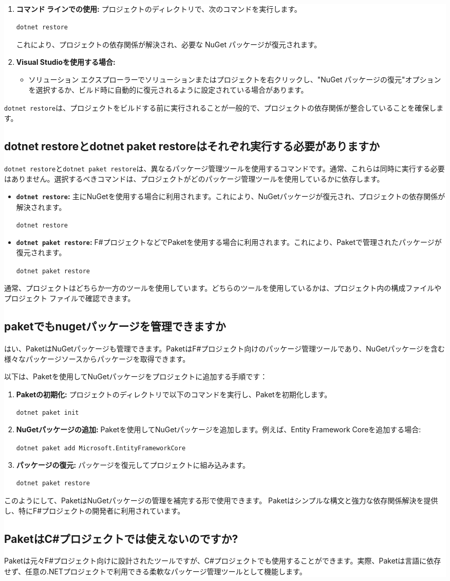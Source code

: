 1. **コマンド ラインでの使用:**
   プロジェクトのディレクトリで、次のコマンドを実行します。
   ```bash
   dotnet restore
   ```
   これにより、プロジェクトの依存関係が解決され、必要な NuGet パッケージが復元されます。

2. **Visual Studioを使用する場合:**
   - ソリューション エクスプローラーでソリューションまたはプロジェクトを右クリックし、"NuGet パッケージの復元"オプションを選択するか、ビルド時に自動的に復元されるように設定されている場合があります。

`dotnet restore`は、プロジェクトをビルドする前に実行されることが一般的で、プロジェクトの依存関係が整合していることを確保します。

## dotnet restoreとdotnet paket restoreはそれぞれ実行する必要がありますか
`dotnet restore`と`dotnet paket restore`は、異なるパッケージ管理ツールを使用するコマンドです。通常、これらは同時に実行する必要はありません。選択するべきコマンドは、プロジェクトがどのパッケージ管理ツールを使用しているかに依存します。

- **`dotnet restore`:** 主にNuGetを使用する場合に利用されます。これにより、NuGetパッケージが復元され、プロジェクトの依存関係が解決されます。

  ```bash
  dotnet restore
  ```

- **`dotnet paket restore`:** F#プロジェクトなどでPaketを使用する場合に利用されます。これにより、Paketで管理されたパッケージが復元されます。

  ```bash
  dotnet paket restore
  ```

通常、プロジェクトはどちらか一方のツールを使用しています。どちらのツールを使用しているかは、プロジェクト内の構成ファイルやプロジェクト ファイルで確認できます。

## paketでもnugetパッケージを管理できますか
はい、PaketはNuGetパッケージも管理できます。PaketはF#プロジェクト向けのパッケージ管理ツールであり、NuGetパッケージを含む様々なパッケージソースからパッケージを取得できます。

以下は、Paketを使用してNuGetパッケージをプロジェクトに追加する手順です：

1. **Paketの初期化:**
   プロジェクトのディレクトリで以下のコマンドを実行し、Paketを初期化します。
   ```bash
   dotnet paket init
   ```

2. **NuGetパッケージの追加:**
   Paketを使用してNuGetパッケージを追加します。例えば、Entity Framework Coreを追加する場合:
   ```bash
   dotnet paket add Microsoft.EntityFrameworkCore
   ```

3. **パッケージの復元:**
   パッケージを復元してプロジェクトに組み込みます。
   ```bash
   dotnet paket restore
   ```

このようにして、PaketはNuGetパッケージの管理を補完する形で使用できます。 Paketはシンプルな構文と強力な依存関係解決を提供し、特にF#プロジェクトの開発者に利用されています。

## PaketはC#プロジェクトでは使えないのですか?
Paketは元々F#プロジェクト向けに設計されたツールですが、C#プロジェクトでも使用することができます。実際、Paketは言語に依存せず、任意の.NETプロジェクトで利用できる柔軟なパッケージ管理ツールとして機能します。
